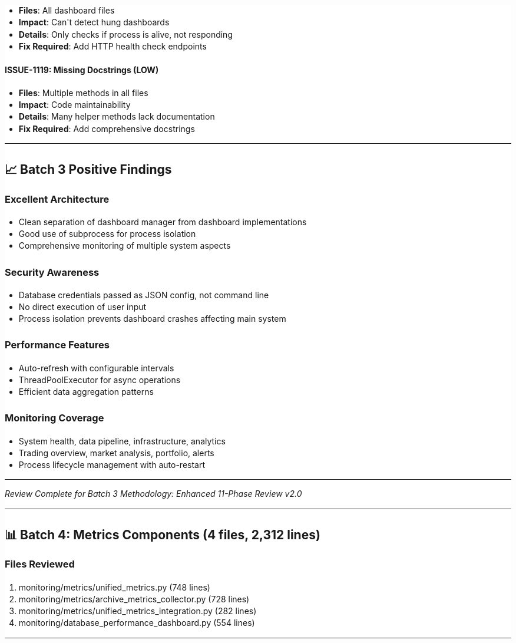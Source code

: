 - **Files**: All dashboard files
- **Impact**: Can't detect hung dashboards
- **Details**: Only checks if process is alive, not responding
- **Fix Required**: Add HTTP health check endpoints

#### ISSUE-1119: Missing Docstrings (LOW)

- **Files**: Multiple methods in all files
- **Impact**: Code maintainability
- **Details**: Many helper methods lack documentation
- **Fix Required**: Add comprehensive docstrings

---

## 📈 Batch 3 Positive Findings

### Excellent Architecture

- Clean separation of dashboard manager from dashboard implementations
- Good use of subprocess for process isolation
- Comprehensive monitoring of multiple system aspects

### Security Awareness

- Database credentials passed as JSON config, not command line
- No direct execution of user input
- Process isolation prevents dashboard crashes affecting main system

### Performance Features

- Auto-refresh with configurable intervals
- ThreadPoolExecutor for async operations
- Efficient data aggregation patterns

### Monitoring Coverage

- System health, data pipeline, infrastructure, analytics
- Trading overview, market analysis, portfolio, alerts
- Process lifecycle management with auto-restart

---

*Review Complete for Batch 3*
*Methodology: Enhanced 11-Phase Review v2.0*

---

## 📊 Batch 4: Metrics Components (4 files, 2,312 lines)

### Files Reviewed

1. monitoring/metrics/unified_metrics.py (748 lines)
2. monitoring/metrics/archive_metrics_collector.py (728 lines)
3. monitoring/metrics/unified_metrics_integration.py (282 lines)
4. monitoring/database_performance_dashboard.py (554 lines)

---